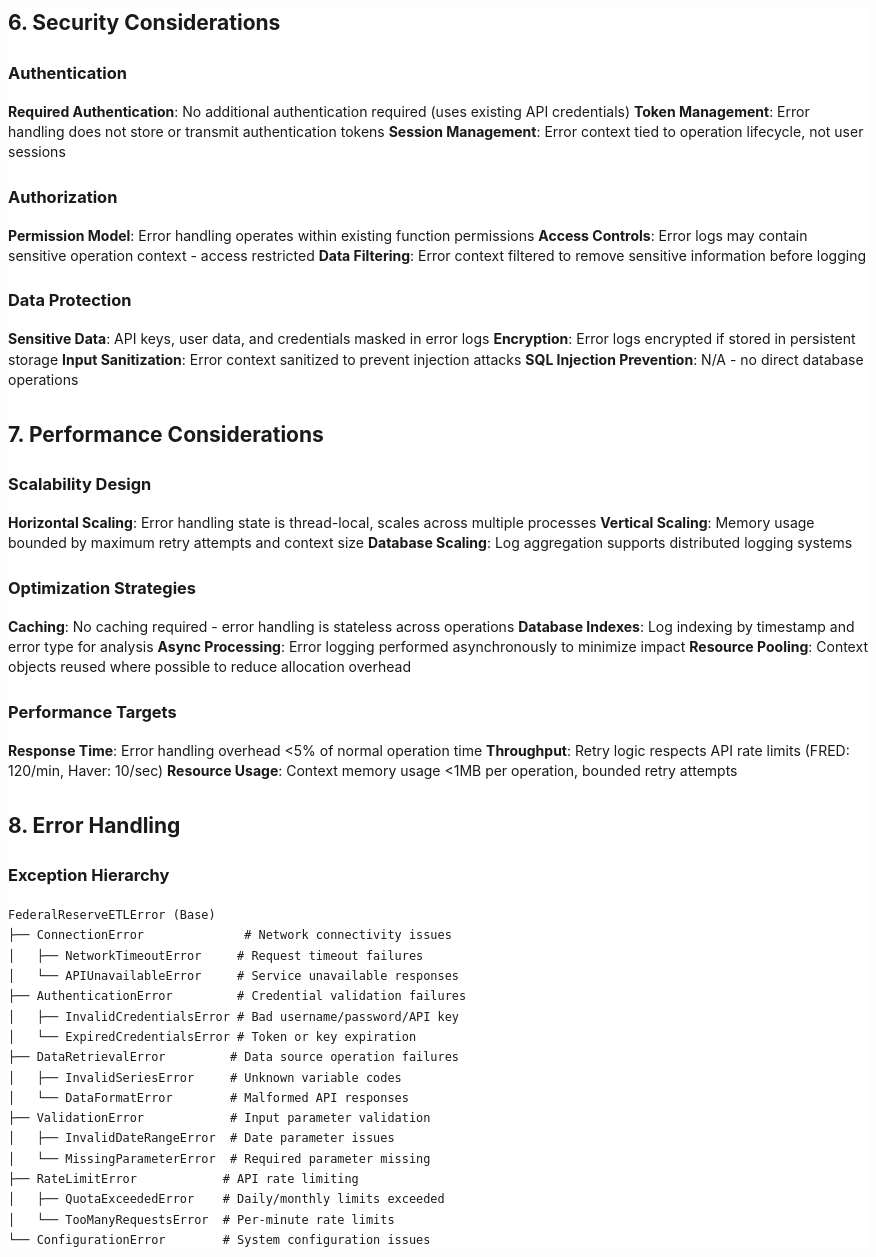 ```python
```

## 6. Security Considerations

### Authentication
**Required Authentication**: No additional authentication required (uses existing API credentials)
**Token Management**: Error handling does not store or transmit authentication tokens
**Session Management**: Error context tied to operation lifecycle, not user sessions

### Authorization  
**Permission Model**: Error handling operates within existing function permissions
**Access Controls**: Error logs may contain sensitive operation context - access restricted
**Data Filtering**: Error context filtered to remove sensitive information before logging

### Data Protection
**Sensitive Data**: API keys, user data, and credentials masked in error logs
**Encryption**: Error logs encrypted if stored in persistent storage
**Input Sanitization**: Error context sanitized to prevent injection attacks
**SQL Injection Prevention**: N/A - no direct database operations

## 7. Performance Considerations

### Scalability Design
**Horizontal Scaling**: Error handling state is thread-local, scales across multiple processes
**Vertical Scaling**: Memory usage bounded by maximum retry attempts and context size
**Database Scaling**: Log aggregation supports distributed logging systems

### Optimization Strategies
**Caching**: No caching required - error handling is stateless across operations
**Database Indexes**: Log indexing by timestamp and error type for analysis
**Async Processing**: Error logging performed asynchronously to minimize impact
**Resource Pooling**: Context objects reused where possible to reduce allocation overhead

### Performance Targets
**Response Time**: Error handling overhead <5% of normal operation time
**Throughput**: Retry logic respects API rate limits (FRED: 120/min, Haver: 10/sec)
**Resource Usage**: Context memory usage <1MB per operation, bounded retry attempts

## 8. Error Handling

### Exception Hierarchy
```
FederalReserveETLError (Base)
├── ConnectionError              # Network connectivity issues
│   ├── NetworkTimeoutError     # Request timeout failures
│   └── APIUnavailableError     # Service unavailable responses
├── AuthenticationError         # Credential validation failures
│   ├── InvalidCredentialsError # Bad username/password/API key
│   └── ExpiredCredentialsError # Token or key expiration
├── DataRetrievalError         # Data source operation failures
│   ├── InvalidSeriesError     # Unknown variable codes
│   └── DataFormatError        # Malformed API responses
├── ValidationError            # Input parameter validation
│   ├── InvalidDateRangeError  # Date parameter issues
│   └── MissingParameterError  # Required parameter missing
├── RateLimitError            # API rate limiting
│   ├── QuotaExceededError    # Daily/monthly limits exceeded
│   └── TooManyRequestsError  # Per-minute rate limits
└── ConfigurationError        # System configuration issues
```